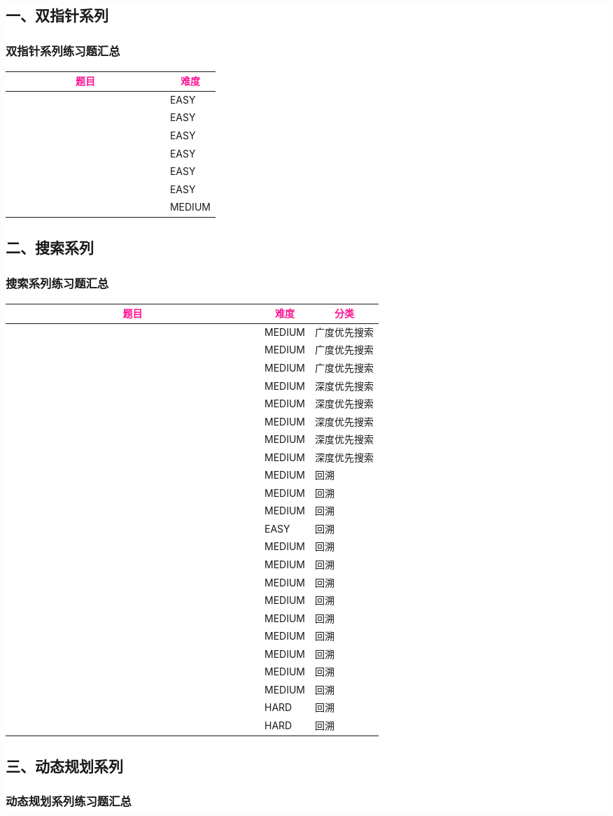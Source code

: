 
## 一、双指针系列

### 双指针系列练习题汇总

<font color="DeepPink"><b>题目</b></font>|<font color="DeepPink"><b>难度</b></font>|
----|-----|
<font color="White"><b>01.有序数组的 Two Sum(167)</font>|EASY
<font color="White"><b>02.两数平方和(633)</font>|EASY
<font color="White"><b>03.反转字符串中的元音字符(345)</font>|EASY
<font color="White"><b>04.回文字符串(680)</font>|EASY
<font color="White"><b>05.归并两个有序数组(88)</font>	|EASY
<font color="White"><b>06. 判断链表是否存在环(141)</font>|EASY	
<font color="White"><b>07. 最长子序列(524)</font>|MEDIUM

## 二、搜索系列

### 搜索系列练习题汇总

<font color="DeepPink"><b>题目</b></font>|<font color="DeepPink"><b>难度</b></font>|<font color="DeepPink"><b>分类</b></font>
----|-----|------|
<font color="White"><b>01.计算在网格中从原点到特定点的最短路径长度(1091)</font>|MEDIUM|广度优先搜索	
<font color="White"><b>02.组成整数的最小平方数数量（279）</font>|MEDIUM|广度优先搜索
<font color="White"><b>03.最短单词路径(127)</font>|MEDIUM|广度优先搜索
<font color="White"><b>04.查找最大的连通面积(695)</font>|MEDIUM|深度优先搜索
<font color="White"><b>05.矩阵中的连通分量数目(200)</font>	|MEDIUM|深度优先搜索
<font color="White"><b>06. 好友关系的连通分量数目(547)</font>|MEDIUM|深度优先搜索
<font color="White"><b>07. 填充封闭区域(130)</font>|MEDIUM|深度优先搜索
<font color="White"><b>08. 能到达的太平洋和大西洋的区域(417)</font>	|MEDIUM|深度优先搜索
<font color="White"><b>09. 数字键盘组合(17)</font>|MEDIUM|回溯
<font color="White"><b>10.IP 地址划分(93)</font>	|MEDIUM|回溯
<font color="White"><b>11. 在矩阵中寻找字符串(79)</font>|MEDIUM|回溯
<font color="White"><b>12. 输出二叉树中所有从根到叶子的路径(257)</font>|EASY|回溯
<font color="White"><b>13. 排列(46)</font>	|MEDIUM|回溯
<font color="White"><b>14. 含有相同元素求排列(47)</font>|MEDIUM|回溯
<font color="White"><b>15. 组合(77)</font>|MEDIUM|回溯
<font color="White"><b>16. 组合求和(39)</font>|MEDIUM|回溯
<font color="White"><b>17. 含有相同元素的组合求和(40)</font>|MEDIUM|回溯
<font color="White"><b>18. 1-9 数字的组合求和(216)</font>|MEDIUM|回溯
<font color="White"><b>19. 子集(78)</font>|MEDIUM|回溯
<font color="White"><b>20. 含有相同元素求子集(90)</font>|MEDIUM|回溯
<font color="White"><b>21. 分割字符串使得每个部分都是回文数(131)</font>|MEDIUM|回溯
<font color="White"><b>22. 数独(37)</font>|HARD|回溯
<font color="White"><b>23. N 皇后(51)</font>|HARD|回溯

## 三、动态规划系列

### 动态规划系列练习题汇总
